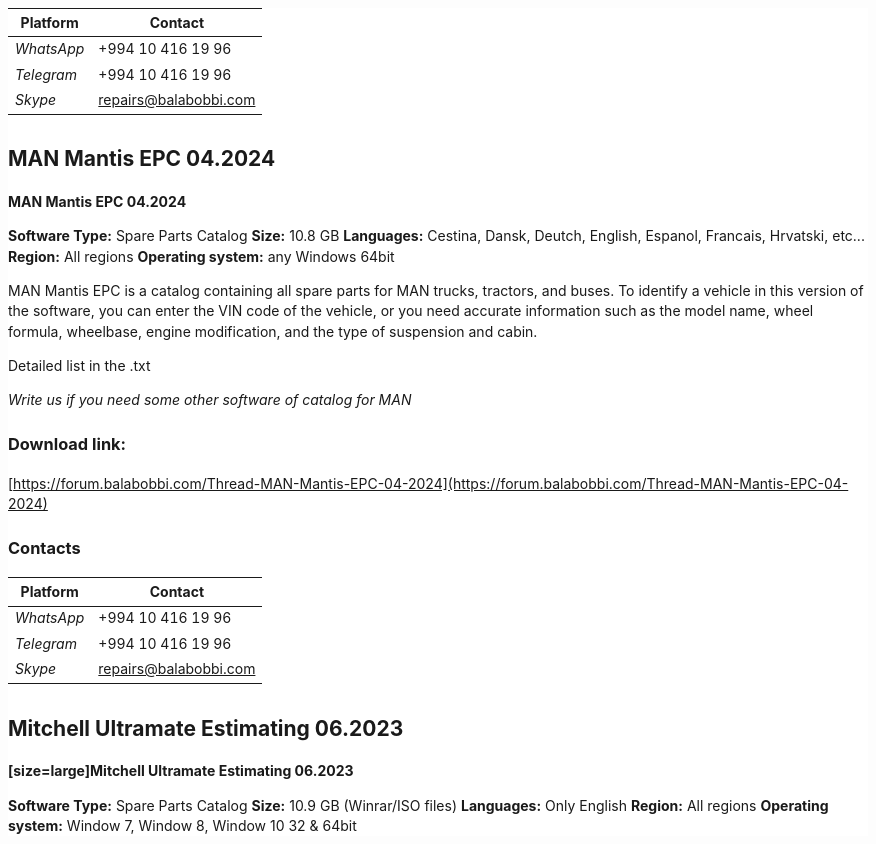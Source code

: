| Platform | Contact               |
|----------|-----------------------|
| *WhatsApp* | +994 10 416 19 96     |
| *Telegram* | +994 10 416 19 96     |
| *Skype*    | repairs@balabobbi.com |




## MAN Mantis EPC 04.2024

**MAN Mantis EPC 04.2024**

**Software Type:** Spare Parts Catalog
**Size:** 10.8 GB 
**Languages:** Cestina, Dansk, Deutch, English, Espanol, Francais, Hrvatski, etc...
**Region:** All regions
**Operating system:** any Windows 64bit

MAN Mantis EPC is a catalog containing all spare parts for MAN trucks, tractors, and buses. To identify a vehicle in this version of the software, you can enter the VIN code of the vehicle, or you need accurate information such as the model name, wheel formula, wheelbase, engine modification, and the type of suspension and cabin.

Detailed list in the .txt

_Write us if you need some other software of catalog for MAN_
### Download link:
[https://forum.balabobbi.com/Thread-MAN-Mantis-EPC-04-2024](https://forum.balabobbi.com/Thread-MAN-Mantis-EPC-04-2024)
### Contacts

| Platform | Contact               |
|----------|-----------------------|
| *WhatsApp* | +994 10 416 19 96     |
| *Telegram* | +994 10 416 19 96     |
| *Skype*    | repairs@balabobbi.com |




## Mitchell Ultramate Estimating 06.2023

**[size=large]Mitchell Ultramate Estimating 06.2023**

**Software Type:** Spare Parts Catalog
**Size:** 10.9 GB (Winrar/ISO files)
**Languages:** Only English
**Region:** All regions
**Operating system:** Window 7, Window 8, Window 10 32 & 64bit
